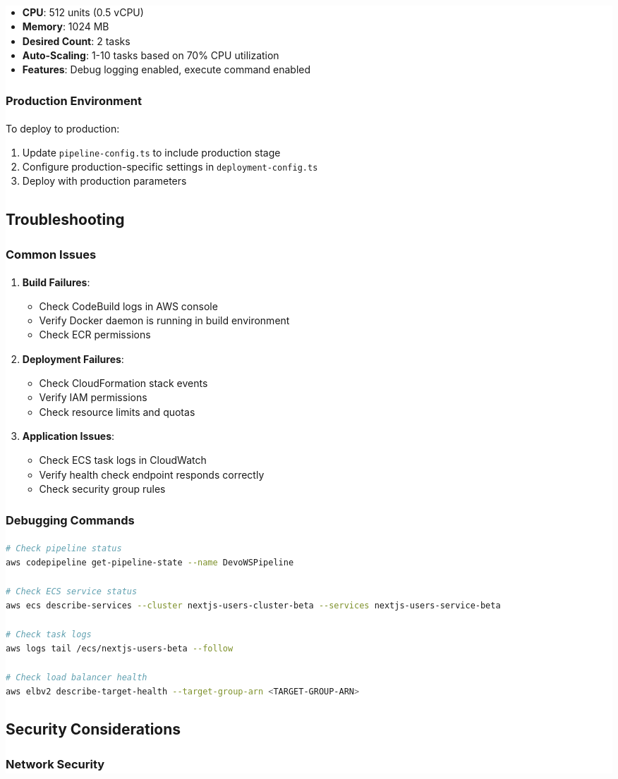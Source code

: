 - **CPU**: 512 units (0.5 vCPU)
- **Memory**: 1024 MB
- **Desired Count**: 2 tasks
- **Auto-Scaling**: 1-10 tasks based on 70% CPU utilization
- **Features**: Debug logging enabled, execute command enabled

### Production Environment

To deploy to production:

1. Update `pipeline-config.ts` to include production stage
2. Configure production-specific settings in `deployment-config.ts`
3. Deploy with production parameters

## Troubleshooting

### Common Issues

1. **Build Failures**:
   - Check CodeBuild logs in AWS console
   - Verify Docker daemon is running in build environment
   - Check ECR permissions

2. **Deployment Failures**:
   - Check CloudFormation stack events
   - Verify IAM permissions
   - Check resource limits and quotas

3. **Application Issues**:
   - Check ECS task logs in CloudWatch
   - Verify health check endpoint responds correctly
   - Check security group rules

### Debugging Commands

```bash
# Check pipeline status
aws codepipeline get-pipeline-state --name DevoWSPipeline

# Check ECS service status
aws ecs describe-services --cluster nextjs-users-cluster-beta --services nextjs-users-service-beta

# Check task logs
aws logs tail /ecs/nextjs-users-beta --follow

# Check load balancer health
aws elbv2 describe-target-health --target-group-arn <TARGET-GROUP-ARN>
```

## Security Considerations

### Network Security
